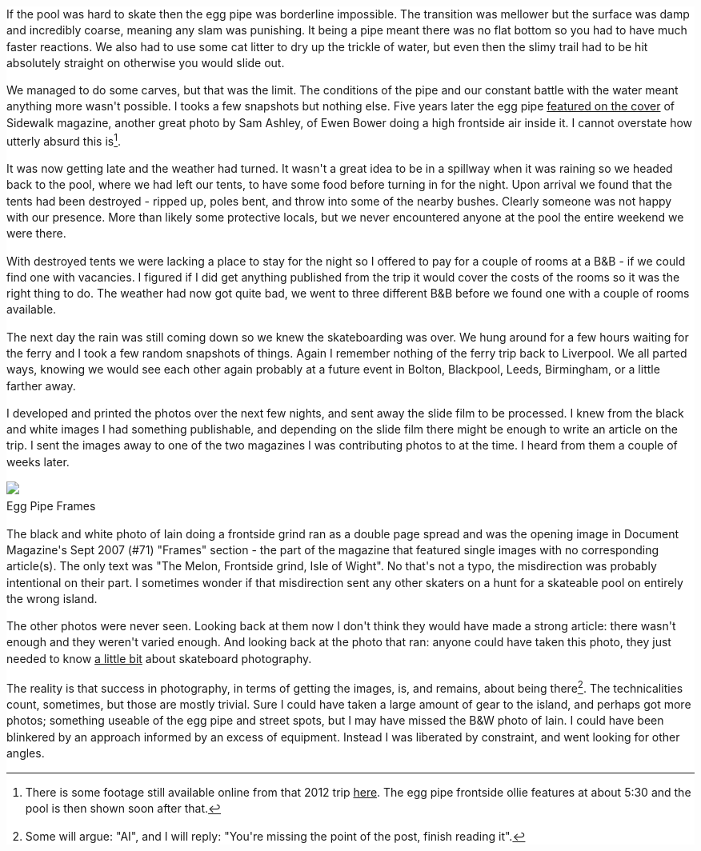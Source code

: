 If the pool was hard to skate then the egg pipe was borderline impossible. The transition was mellower but the surface was damp and incredibly coarse, meaning any slam was punishing. It being a pipe meant there was no flat bottom so you had to have much faster reactions. We also had to use some cat litter to dry up the trickle of water, but even then the slimy trail had to be hit absolutely straight on otherwise you would slide out.

We managed to do some carves, but that was the limit. The conditions of the pipe and our constant battle with the water meant anything more wasn't possible. I tooks a few snapshots but nothing else. Five years later the egg pipe [featured on the cover](https://sidewalkmag.com/magazine/sidewalk-magazine-issue-192.html) of Sidewalk magazine, another great photo by Sam Ashley, of Ewen Bower doing a high frontside air inside it. I cannot overstate how utterly absurd this is[^1].

It was now getting late and the weather had turned. It wasn't a great idea to be in a spillway when it was raining so we headed back to the pool, where we had left our tents, to have some food before turning in for the night. Upon arrival we found that the tents had been destroyed - ripped up, poles bent, and throw into some of the nearby bushes. Clearly someone was not happy with our presence. More than likely some protective locals, but we never encountered anyone at the pool the entire weekend we were there.

With destroyed tents we were lacking a place to stay for the night so I offered to pay for a couple of rooms at a B&B - if we could find one with vacancies. I figured if I did get anything published from the trip it would cover the costs of the rooms so it was the right thing to do. The weather had now got quite bad, we went to three different B&B before we found one with a couple of rooms available.

The next day the rain was still coming down so we knew the skateboarding was over. We hung around for a few hours waiting for the ferry and I took a few random snapshots of things. Again I remember nothing of the ferry trip back to Liverpool. We all parted ways, knowing we would see each other again probably at a future event in Bolton, Blackpool, Leeds, Birmingham, or a little farther away.

I developed and printed the photos over the next few nights, and sent away the slide film to be processed. I knew from the black and white images I had something publishable, and depending on the slide film there might be enough to write an article on the trip. I sent the images away to one of the two magazines I was contributing photos to at the time. I heard from them a couple of weeks later.

<div class="img-centre">
<img width="1000px" src="{{ site.baseurl }}/images/2023/manx/egg_pipe_negs.jpg" />
<div class="nav_text">Egg Pipe Frames</div>
</div>

The black and white photo of Iain doing a frontside grind ran as a double page spread and was the opening image in Document Magazine's Sept 2007 (#71) "Frames" section - the part of the magazine that featured single images with no corresponding article(s). The only text was "The Melon, Frontside grind, Isle of Wight". No that's not a typo, the misdirection was probably intentional on their part. I sometimes wonder if that misdirection sent any other skaters on a hunt for a skateable pool on entirely the wrong island.

The other photos were never seen. Looking back at them now I don't think they would have made a strong article: there wasn't enough and they weren't varied enough. And looking back at the photo that ran: anyone could have taken this photo, they just needed to know <a href="{{ site.baseurl }}/2014/07/30/domain_knowledge_in_skateboard_photography/">a little bit</a> about skateboard photography.

The reality is that success in photography, in terms of getting the images, is, and remains, about being there[^2]. The technicalities count, sometimes, but those are mostly trivial. Sure I could have taken a large amount of gear to the island, and perhaps got more photos; something useable of the egg pipe and street spots, but I may have missed the B&W photo of Iain. I could have been blinkered by an approach informed by an excess of equipment. Instead I was liberated by constraint, and went looking for other angles.


[^1]: There is some footage still available online from that 2012 trip [here](https://www.zapiks.com/scale-of-radness-carhartt-an.html). The egg pipe frontside ollie features at about 5:30 and the pool is then shown soon after that.
[^2]: Some will argue: "AI", and I will reply: "You're missing the point of the post, finish reading it".